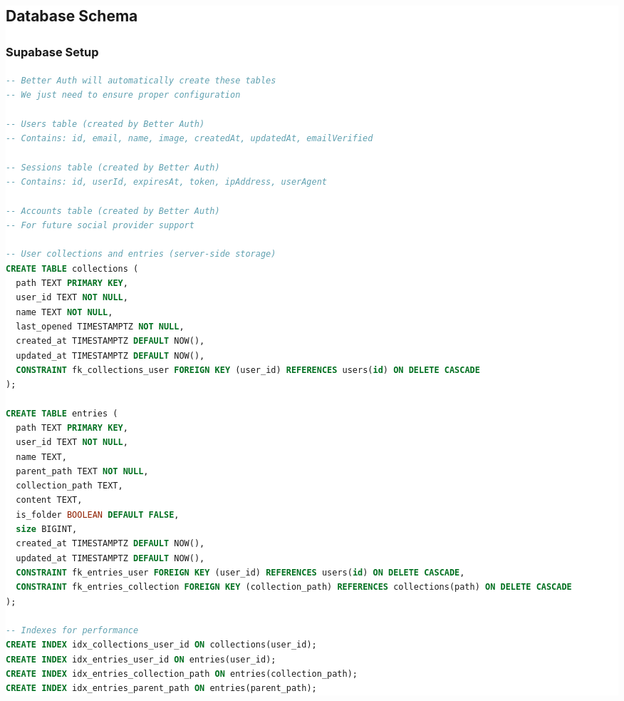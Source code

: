 ## Database Schema

### Supabase Setup

```sql
-- Better Auth will automatically create these tables
-- We just need to ensure proper configuration

-- Users table (created by Better Auth)
-- Contains: id, email, name, image, createdAt, updatedAt, emailVerified

-- Sessions table (created by Better Auth)  
-- Contains: id, userId, expiresAt, token, ipAddress, userAgent

-- Accounts table (created by Better Auth)
-- For future social provider support

-- User collections and entries (server-side storage)
CREATE TABLE collections (
  path TEXT PRIMARY KEY,
  user_id TEXT NOT NULL,
  name TEXT NOT NULL,
  last_opened TIMESTAMPTZ NOT NULL,
  created_at TIMESTAMPTZ DEFAULT NOW(),
  updated_at TIMESTAMPTZ DEFAULT NOW(),
  CONSTRAINT fk_collections_user FOREIGN KEY (user_id) REFERENCES users(id) ON DELETE CASCADE
);

CREATE TABLE entries (
  path TEXT PRIMARY KEY,
  user_id TEXT NOT NULL,
  name TEXT,
  parent_path TEXT NOT NULL,
  collection_path TEXT,
  content TEXT,
  is_folder BOOLEAN DEFAULT FALSE,
  size BIGINT,
  created_at TIMESTAMPTZ DEFAULT NOW(),
  updated_at TIMESTAMPTZ DEFAULT NOW(),
  CONSTRAINT fk_entries_user FOREIGN KEY (user_id) REFERENCES users(id) ON DELETE CASCADE,
  CONSTRAINT fk_entries_collection FOREIGN KEY (collection_path) REFERENCES collections(path) ON DELETE CASCADE
);

-- Indexes for performance
CREATE INDEX idx_collections_user_id ON collections(user_id);
CREATE INDEX idx_entries_user_id ON entries(user_id);
CREATE INDEX idx_entries_collection_path ON entries(collection_path);
CREATE INDEX idx_entries_parent_path ON entries(parent_path);
```
